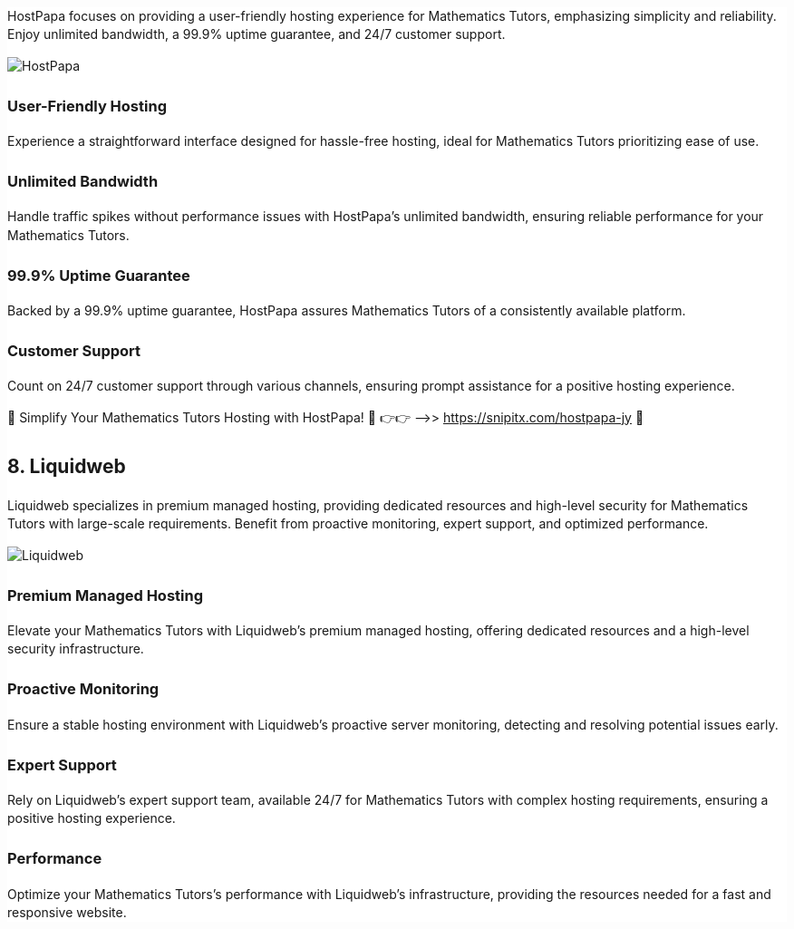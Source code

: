 HostPapa focuses on providing a user-friendly hosting experience for Mathematics Tutors, emphasizing simplicity and reliability. Enjoy unlimited bandwidth, a 99.9% uptime guarantee, and 24/7 customer support.

![HostPapa](https://i.imgur.com/ouDTkvl.jpeg "HostPapa Hosting")

### User-Friendly Hosting
Experience a straightforward interface designed for hassle-free hosting, ideal for Mathematics Tutors prioritizing ease of use.

### Unlimited Bandwidth
Handle traffic spikes without performance issues with HostPapa’s unlimited bandwidth, ensuring reliable performance for your Mathematics Tutors.

### 99.9% Uptime Guarantee
Backed by a 99.9% uptime guarantee, HostPapa assures Mathematics Tutors of a consistently available platform.

### Customer Support
Count on 24/7 customer support through various channels, ensuring prompt assistance for a positive hosting experience.

🌈 Simplify Your Mathematics Tutors Hosting with HostPapa! 🚀
👉👉 -->> https://snipitx.com/hostpapa-jy 🚀

## 8. Liquidweb

Liquidweb specializes in premium managed hosting, providing dedicated resources and high-level security for Mathematics Tutors with large-scale requirements. Benefit from proactive monitoring, expert support, and optimized performance.

![Liquidweb](https://i.imgur.com/4IvT9SC.jpeg "Liquidweb Hosting")

### Premium Managed Hosting
Elevate your Mathematics Tutors with Liquidweb’s premium managed hosting, offering dedicated resources and a high-level security infrastructure.

### Proactive Monitoring
Ensure a stable hosting environment with Liquidweb’s proactive server monitoring, detecting and resolving potential issues early.

### Expert Support
Rely on Liquidweb’s expert support team, available 24/7 for Mathematics Tutors with complex hosting requirements, ensuring a positive hosting experience.

### Performance
Optimize your Mathematics Tutors’s performance with Liquidweb’s infrastructure, providing the resources needed for a fast and responsive website.
